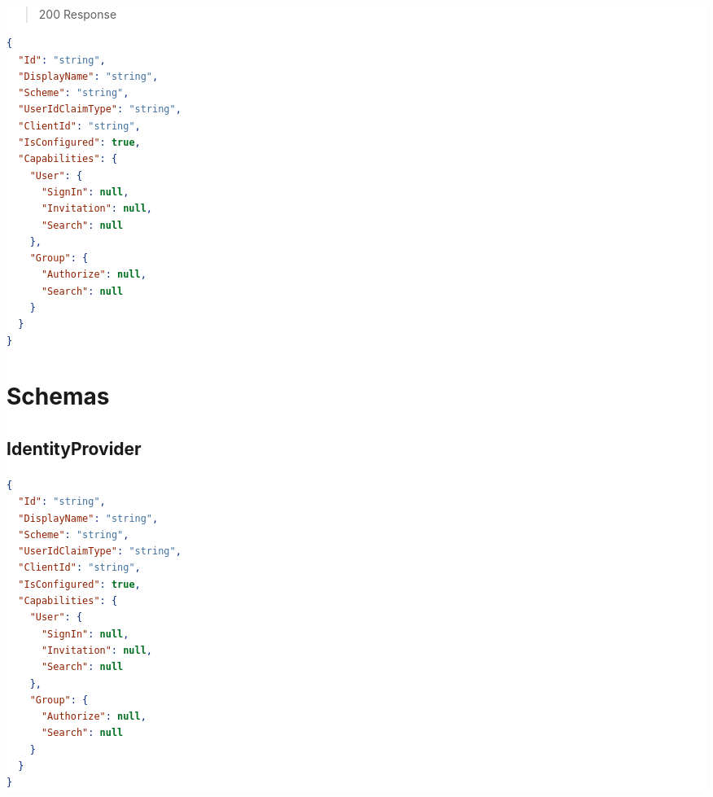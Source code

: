 > 200 Response

```json
{
  "Id": "string",
  "DisplayName": "string",
  "Scheme": "string",
  "UserIdClaimType": "string",
  "ClientId": "string",
  "IsConfigured": true,
  "Capabilities": {
    "User": {
      "SignIn": null,
      "Invitation": null,
      "Search": null
    },
    "Group": {
      "Authorize": null,
      "Search": null
    }
  }
}
```

# Schemas

<h2 id="tocS_IdentityProvider">IdentityProvider</h2>

<a id="schemaidentityprovider"></a>
<a id="schema_IdentityProvider"></a>
<a id="tocSidentityprovider"></a>
<a id="tocsidentityprovider"></a>

```json
{
  "Id": "string",
  "DisplayName": "string",
  "Scheme": "string",
  "UserIdClaimType": "string",
  "ClientId": "string",
  "IsConfigured": true,
  "Capabilities": {
    "User": {
      "SignIn": null,
      "Invitation": null,
      "Search": null
    },
    "Group": {
      "Authorize": null,
      "Search": null
    }
  }
}

```
